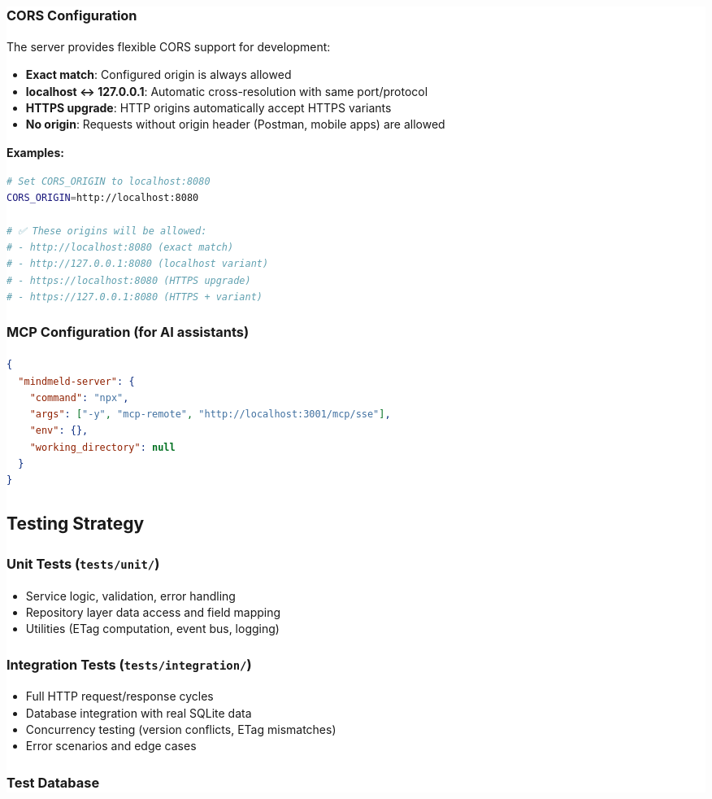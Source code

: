 ```bash
```

### CORS Configuration

The server provides flexible CORS support for development:

- **Exact match**: Configured origin is always allowed
- **localhost ↔ 127.0.0.1**: Automatic cross-resolution with same port/protocol
- **HTTPS upgrade**: HTTP origins automatically accept HTTPS variants
- **No origin**: Requests without origin header (Postman, mobile apps) are allowed

**Examples:**

```bash
# Set CORS_ORIGIN to localhost:8080
CORS_ORIGIN=http://localhost:8080

# ✅ These origins will be allowed:
# - http://localhost:8080 (exact match)
# - http://127.0.0.1:8080 (localhost variant)
# - https://localhost:8080 (HTTPS upgrade)
# - https://127.0.0.1:8080 (HTTPS + variant)
```

### MCP Configuration (for AI assistants)

```json
{
  "mindmeld-server": {
    "command": "npx",
    "args": ["-y", "mcp-remote", "http://localhost:3001/mcp/sse"],
    "env": {},
    "working_directory": null
  }
}
```

## Testing Strategy

### Unit Tests (`tests/unit/`)

- Service logic, validation, error handling
- Repository layer data access and field mapping
- Utilities (ETag computation, event bus, logging)

### Integration Tests (`tests/integration/`)

- Full HTTP request/response cycles
- Database integration with real SQLite data
- Concurrency testing (version conflicts, ETag mismatches)
- Error scenarios and edge cases

### Test Database
